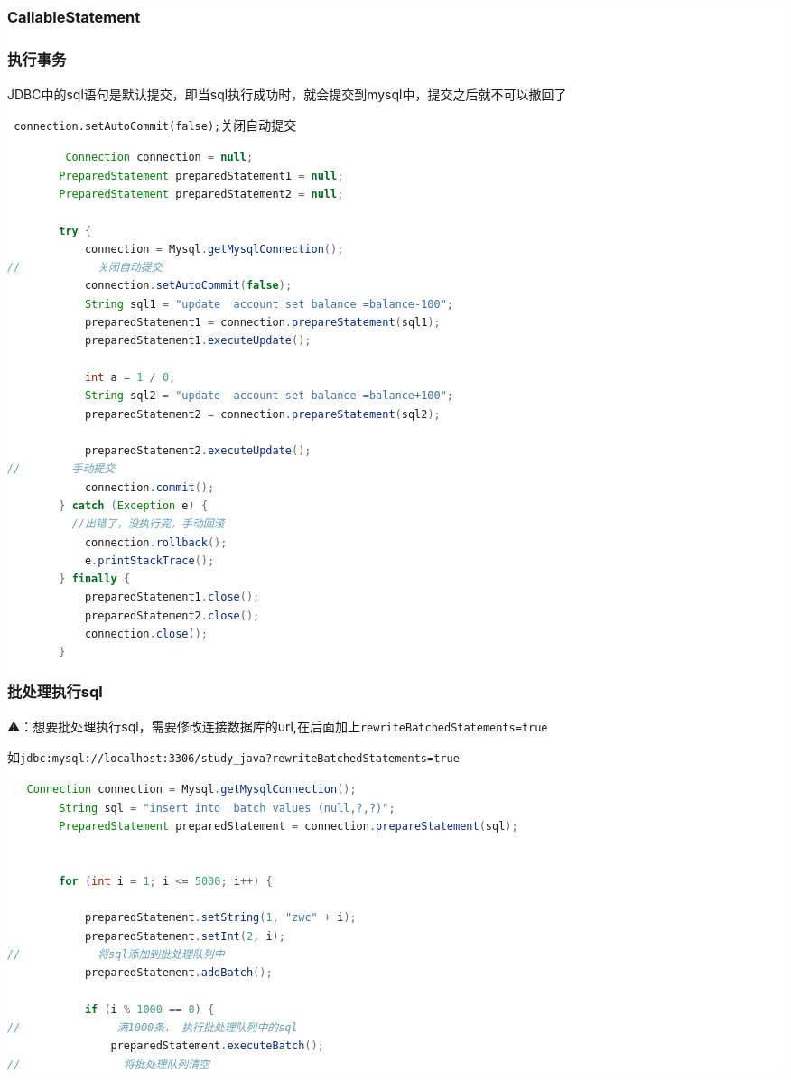### CallableStatement







### 执行事务

JDBC中的sql语句是默认提交，即当sql执行成功时，就会提交到mysql中，提交之后就不可以撤回了

` connection.setAutoCommit(false);`关闭自动提交

```java
  		 Connection connection = null;
        PreparedStatement preparedStatement1 = null;
        PreparedStatement preparedStatement2 = null;

        try {
            connection = Mysql.getMysqlConnection();
//            关闭自动提交
            connection.setAutoCommit(false);
            String sql1 = "update  account set balance =balance-100";
            preparedStatement1 = connection.prepareStatement(sql1);
            preparedStatement1.executeUpdate();

            int a = 1 / 0;
            String sql2 = "update  account set balance =balance+100";
            preparedStatement2 = connection.prepareStatement(sql2);

            preparedStatement2.executeUpdate();
//        手动提交
            connection.commit();
        } catch (Exception e) {
          //出错了，没执行完，手动回滚
            connection.rollback();
            e.printStackTrace();
        } finally {
            preparedStatement1.close();
            preparedStatement2.close();
            connection.close();
        }
```

###  批处理执行sql

⚠️：想要批处理执行sql，需要修改连接数据库的url,在后面加上`rewriteBatchedStatements=true`

如`jdbc:mysql://localhost:3306/study_java?rewriteBatchedStatements=true`

```java
   Connection connection = Mysql.getMysqlConnection();
        String sql = "insert into  batch values (null,?,?)";
        PreparedStatement preparedStatement = connection.prepareStatement(sql);


        for (int i = 1; i <= 5000; i++) {

            preparedStatement.setString(1, "zwc" + i);
            preparedStatement.setInt(2, i);
//            将sql添加到批处理队列中
            preparedStatement.addBatch();

            if (i % 1000 == 0) {
//               满1000条， 执行批处理队列中的sql
                preparedStatement.executeBatch();
//                将批处理队列清空
```